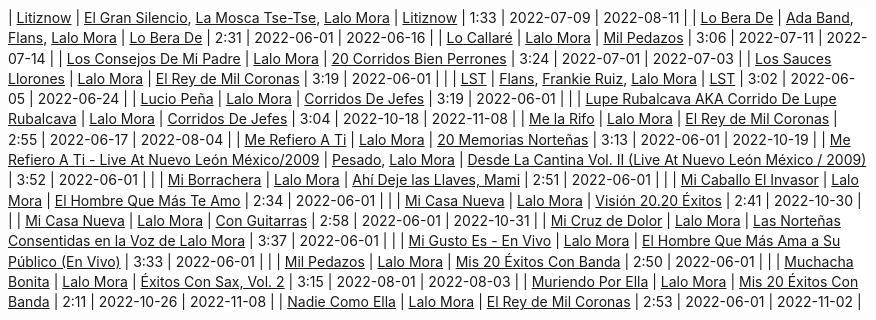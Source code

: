 | [Litiznow](https://open.spotify.com/track/7iNMJiQmglKRsh0g8tuO8G) | [El Gran Silencio](https://open.spotify.com/artist/6pWTPhk1AtVfNmkaeXXVpD), [La Mosca Tse\-Tse](https://open.spotify.com/artist/60nua3AsVSfADZtg5Hdz3W), [Lalo Mora](https://open.spotify.com/artist/77Gf2HJPvVREGVNEV8goPZ) | [Litiznow](https://open.spotify.com/album/3C1ujqy2xIAQuK2ldQrvcV) | 1:33 | 2022-07-09 | 2022-08-11 |
| [Lo Bera De](https://open.spotify.com/track/7h029g3cf0asV2FrTFdG1I) | [Ada Band](https://open.spotify.com/artist/2owBL6a90fnWufVtP70K8f), [Flans](https://open.spotify.com/artist/4zbqGb99bANxJBsvwRr2zT), [Lalo Mora](https://open.spotify.com/artist/77Gf2HJPvVREGVNEV8goPZ) | [Lo Bera De](https://open.spotify.com/album/5WQrUtJ7GSrTiBf1E20jDG) | 2:31 | 2022-06-01 | 2022-06-16 |
| [Lo Callaré](https://open.spotify.com/track/4aPwWL3NT874DRWqnsGP41) | [Lalo Mora](https://open.spotify.com/artist/77Gf2HJPvVREGVNEV8goPZ) | [Mil Pedazos](https://open.spotify.com/album/4IsDmg2ktDjg3JemUKs14H) | 3:06 | 2022-07-11 | 2022-07-14 |
| [Los Consejos De Mi Padre](https://open.spotify.com/track/08vi6DInQWDhlG7PcN68Uh) | [Lalo Mora](https://open.spotify.com/artist/77Gf2HJPvVREGVNEV8goPZ) | [20 Corridos Bien Perrones](https://open.spotify.com/album/6b51Kuq495lTq1dqXQEzoo) | 3:24 | 2022-07-01 | 2022-07-03 |
| [Los Sauces Llorones](https://open.spotify.com/track/1gQKLdg3OAADtn3H0Bu9J1) | [Lalo Mora](https://open.spotify.com/artist/77Gf2HJPvVREGVNEV8goPZ) | [El Rey de Mil Coronas](https://open.spotify.com/album/4GfA6yDRCYTj3qLeRqPbSy) | 3:19 | 2022-06-01 |  |
| [LST](https://open.spotify.com/track/5JG6WYVJ1tAS9xBB7e0dOK) | [Flans](https://open.spotify.com/artist/4zbqGb99bANxJBsvwRr2zT), [Frankie Ruiz](https://open.spotify.com/artist/4dLvccxeQIM5u80Ri0u9OV), [Lalo Mora](https://open.spotify.com/artist/77Gf2HJPvVREGVNEV8goPZ) | [LST](https://open.spotify.com/album/2NiDblmiV1cVK89jmRrpYu) | 3:02 | 2022-06-05 | 2022-06-24 |
| [Lucio Peña](https://open.spotify.com/track/4Jj72fzYOa4fHWAI4VQLCc) | [Lalo Mora](https://open.spotify.com/artist/77Gf2HJPvVREGVNEV8goPZ) | [Corridos De Jefes](https://open.spotify.com/album/661ltDGlqi9spo8kJRNRNV) | 3:19 | 2022-06-01 |  |
| [Lupe Rubalcava AKA Corrido De Lupe Rubalcava](https://open.spotify.com/track/6EDnuILfWDWBXsFrTmDt8L) | [Lalo Mora](https://open.spotify.com/artist/77Gf2HJPvVREGVNEV8goPZ) | [Corridos De Jefes](https://open.spotify.com/album/661ltDGlqi9spo8kJRNRNV) | 3:04 | 2022-10-18 | 2022-11-08 |
| [Me la Rifo](https://open.spotify.com/track/3yjiLPEVHaYsPSdfekrm4Q) | [Lalo Mora](https://open.spotify.com/artist/77Gf2HJPvVREGVNEV8goPZ) | [El Rey de Mil Coronas](https://open.spotify.com/album/4GfA6yDRCYTj3qLeRqPbSy) | 2:55 | 2022-06-17 | 2022-08-04 |
| [Me Refiero A Ti](https://open.spotify.com/track/7ImEnjGpUS77pquZ1IeZnH) | [Lalo Mora](https://open.spotify.com/artist/77Gf2HJPvVREGVNEV8goPZ) | [20 Memorias Norteñas](https://open.spotify.com/album/1BnTwu2JNvBuSAWnfDwBn4) | 3:13 | 2022-06-01 | 2022-10-19 |
| [Me Refiero A Ti \- Live At Nuevo León México/2009](https://open.spotify.com/track/6OAADBaPSWt8q2hcXKhswm) | [Pesado](https://open.spotify.com/artist/4BwiodzEp9Hwes5HeFjMVK), [Lalo Mora](https://open.spotify.com/artist/77Gf2HJPvVREGVNEV8goPZ) | [Desde La Cantina Vol\. II \(Live At Nuevo León México / 2009\)](https://open.spotify.com/album/4YdYOZk3r8RBMqCz06Xlqp) | 3:52 | 2022-06-01 |  |
| [Mi Borrachera](https://open.spotify.com/track/7hrlStQi4PXKK3aShdLYiD) | [Lalo Mora](https://open.spotify.com/artist/77Gf2HJPvVREGVNEV8goPZ) | [Ahí Deje las Llaves, Mami](https://open.spotify.com/album/13YFq7kLYCAe8Gcp7XRKHR) | 2:51 | 2022-06-01 |  |
| [Mi Caballo El Invasor](https://open.spotify.com/track/6bZ1tCffmw6Vj4JxecOPxB) | [Lalo Mora](https://open.spotify.com/artist/77Gf2HJPvVREGVNEV8goPZ) | [El Hombre Que Más Te Amo](https://open.spotify.com/album/4yMQaCuTxMGgLeiZ4qCkZE) | 2:34 | 2022-06-01 |  |
| [Mi Casa Nueva](https://open.spotify.com/track/7hurP5YckvI4lJaWPUdTHR) | [Lalo Mora](https://open.spotify.com/artist/77Gf2HJPvVREGVNEV8goPZ) | [Visión 20.20 Éxitos](https://open.spotify.com/album/3bPCyFWI060W7Z0VEFEFH1) | 2:41 | 2022-10-30 |  |
| [Mi Casa Nueva](https://open.spotify.com/track/0Z9CrDJJ78ZcCJIBBcxzu7) | [Lalo Mora](https://open.spotify.com/artist/77Gf2HJPvVREGVNEV8goPZ) | [Con Guitarras](https://open.spotify.com/album/4blQXogvGZUxRz3zbELk71) | 2:58 | 2022-06-01 | 2022-10-31 |
| [Mi Cruz de Dolor](https://open.spotify.com/track/20E4GJqIyCVjNW9UiCmvoE) | [Lalo Mora](https://open.spotify.com/artist/77Gf2HJPvVREGVNEV8goPZ) | [Las Norteñas Consentidas en la Voz de Lalo Mora](https://open.spotify.com/album/2OHxP5VMnZyUkuAOWh3haU) | 3:37 | 2022-06-01 |  |
| [Mi Gusto Es \- En Vivo](https://open.spotify.com/track/4bSkZ266UEFGDDeAjyqu2G) | [Lalo Mora](https://open.spotify.com/artist/77Gf2HJPvVREGVNEV8goPZ) | [El Hombre Que Más Ama a Su Público \(En Vivo\)](https://open.spotify.com/album/41u7D6sCeN75276OJs8FgM) | 3:33 | 2022-06-01 |  |
| [Mil Pedazos](https://open.spotify.com/track/4kRTaSby9ON4sBp9WsP0z6) | [Lalo Mora](https://open.spotify.com/artist/77Gf2HJPvVREGVNEV8goPZ) | [Mis 20 Éxitos Con Banda](https://open.spotify.com/album/3EvAjWpMqijcCmHGy0sLHG) | 2:50 | 2022-06-01 |  |
| [Muchacha Bonita](https://open.spotify.com/track/2wJwbI9zDg7Mmm6uUFjW8s) | [Lalo Mora](https://open.spotify.com/artist/77Gf2HJPvVREGVNEV8goPZ) | [Éxitos Con Sax, Vol\. 2](https://open.spotify.com/album/3FvDzyXAOh5eCkXFs7LBht) | 3:15 | 2022-08-01 | 2022-08-03 |
| [Muriendo Por Ella](https://open.spotify.com/track/7D63GyavsqDG7i9JzlZDr7) | [Lalo Mora](https://open.spotify.com/artist/77Gf2HJPvVREGVNEV8goPZ) | [Mis 20 Éxitos Con Banda](https://open.spotify.com/album/3EvAjWpMqijcCmHGy0sLHG) | 2:11 | 2022-10-26 | 2022-11-08 |
| [Nadie Como Ella](https://open.spotify.com/track/5x6ZJ3RkIKCcIFdQtgKq8J) | [Lalo Mora](https://open.spotify.com/artist/77Gf2HJPvVREGVNEV8goPZ) | [El Rey de Mil Coronas](https://open.spotify.com/album/4GfA6yDRCYTj3qLeRqPbSy) | 2:53 | 2022-06-01 | 2022-11-02 |